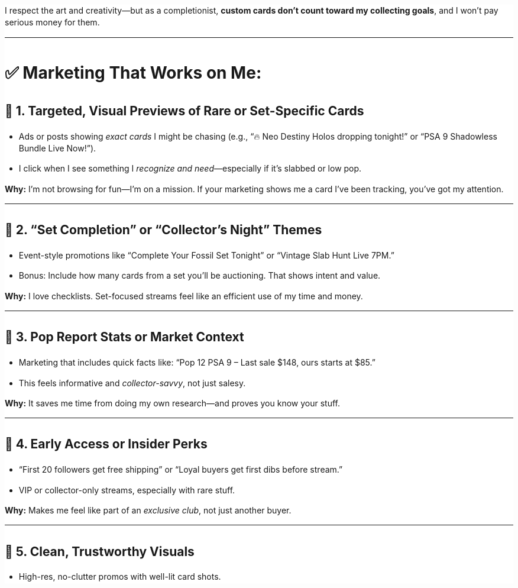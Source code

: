 I respect the art and creativity—but as a completionist, **custom cards don’t count toward my collecting goals**, and I won’t pay serious money for them.

---

# **✅ Marketing That Works on Me:**

## **🔹 1\. Targeted, Visual Previews of Rare or Set-Specific Cards**

* Ads or posts showing *exact cards* I might be chasing (e.g., “🔥 Neo Destiny Holos dropping tonight\!” or “PSA 9 Shadowless Bundle Live Now\!”).

* I click when I see something I *recognize and need*—especially if it’s slabbed or low pop.

**Why:** I’m not browsing for fun—I’m on a mission. If your marketing shows me a card I’ve been tracking, you’ve got my attention.

---

## **🔹 2\. “Set Completion” or “Collector’s Night” Themes**

* Event-style promotions like “Complete Your Fossil Set Tonight” or “Vintage Slab Hunt Live 7PM.”

* Bonus: Include how many cards from a set you’ll be auctioning. That shows intent and value.

**Why:** I love checklists. Set-focused streams feel like an efficient use of my time and money.

---

## **🔹 3\. Pop Report Stats or Market Context**

* Marketing that includes quick facts like: “Pop 12 PSA 9 – Last sale $148, ours starts at $85.”

* This feels informative and *collector-savvy*, not just salesy.

**Why:** It saves me time from doing my own research—and proves you know your stuff.

---

## **🔹 4\. Early Access or Insider Perks**

* “First 20 followers get free shipping” or “Loyal buyers get first dibs before stream.”

* VIP or collector-only streams, especially with rare stuff.

**Why:** Makes me feel like part of an *exclusive club*, not just another buyer.

---

## **🔹 5\. Clean, Trustworthy Visuals**

* High-res, no-clutter promos with well-lit card shots.
